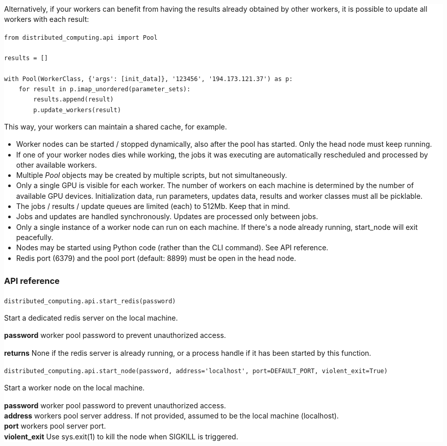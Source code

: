Alternatively, if your workers can benefit from having the results already obtained by other workers, it is possible to
 update all workers with each result:

```
from distributed_computing.api import Pool

results = []

with Pool(WorkerClass, {'args': [init_data]}, '123456', '194.173.121.37') as p:
    for result in p.imap_unordered(parameter_sets):
        results.append(result)
        p.update_workers(result)
```

This way, your workers can maintain a shared cache, for example.

* Worker nodes can be started / stopped dynamically, also after the pool has started. Only the head node must keep running.  
* If one of your worker nodes dies while working, the jobs it was executing are automatically rescheduled and processed 
by other available workers.
* Multiple *Pool* objects may be created by multiple scripts, but not simultaneously.
* Only a single GPU is visible for each worker. The number of workers on each machine is determined by the number of
 available GPU devices. Initialization data, run parameters, updates data, results and worker classes must all be picklable.
* The jobs / results / update queues are limited (each) to 512Mb. Keep that in mind.
* Jobs and updates are handled synchronously. Updates are processed only between jobs.
* Only a single instance of a worker node can run on each machine. If there's a node already running, start_node will 
exit peacefully. 
* Nodes may be started using Python code (rather than the CLI command). See API reference.
* Redis port (6379) and the pool port (default: 8899) must be open in the head node.


### API reference


```
distributed_computing.api.start_redis(password)
```
Start a dedicated redis server on the local machine.  
  
**password** worker pool password to prevent unauthorized access.  
  
**returns** None if the redis server is already running, or a process handle if it has been started by this function.  


```
distributed_computing.api.start_node(password, address='localhost', port=DEFAULT_PORT, violent_exit=True)
```
Start a worker node on the local machine.  
  
**password** worker pool password to prevent unauthorized access.  
**address** workers pool server address. If not provided, assumed to be the local machine (localhost).  
**port** workers pool server port.  
**violent_exit** Use sys.exit(1) to kill the node when SIGKILL is triggered.  
  